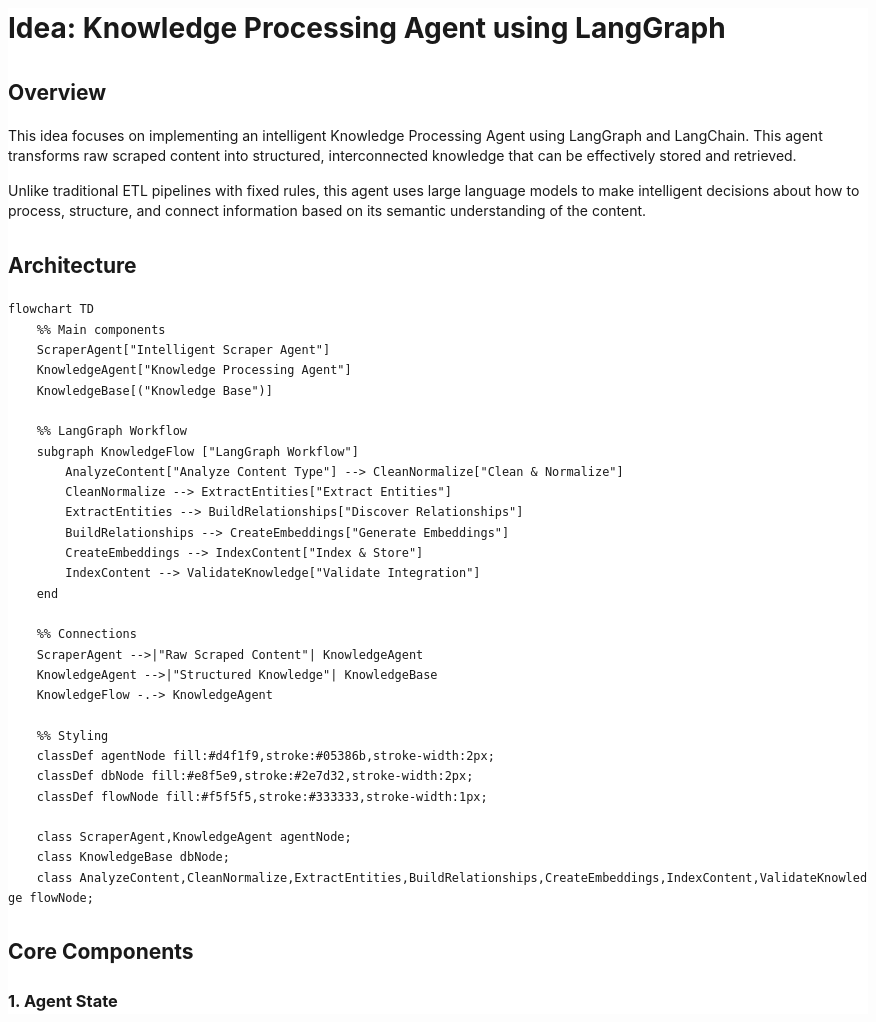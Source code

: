 # Idea: Knowledge Processing Agent using LangGraph

## Overview

This idea focuses on implementing an intelligent Knowledge Processing Agent using LangGraph and LangChain. This agent transforms raw scraped content into structured, interconnected knowledge that can be effectively stored and retrieved.

Unlike traditional ETL pipelines with fixed rules, this agent uses large language models to make intelligent decisions about how to process, structure, and connect information based on its semantic understanding of the content.

## Architecture

```mermaid
flowchart TD
    %% Main components
    ScraperAgent["Intelligent Scraper Agent"]
    KnowledgeAgent["Knowledge Processing Agent"]
    KnowledgeBase[("Knowledge Base")]
    
    %% LangGraph Workflow
    subgraph KnowledgeFlow ["LangGraph Workflow"]
        AnalyzeContent["Analyze Content Type"] --> CleanNormalize["Clean & Normalize"]
        CleanNormalize --> ExtractEntities["Extract Entities"]
        ExtractEntities --> BuildRelationships["Discover Relationships"]
        BuildRelationships --> CreateEmbeddings["Generate Embeddings"]
        CreateEmbeddings --> IndexContent["Index & Store"]
        IndexContent --> ValidateKnowledge["Validate Integration"]
    end
    
    %% Connections
    ScraperAgent -->|"Raw Scraped Content"| KnowledgeAgent
    KnowledgeAgent -->|"Structured Knowledge"| KnowledgeBase
    KnowledgeFlow -.-> KnowledgeAgent
    
    %% Styling
    classDef agentNode fill:#d4f1f9,stroke:#05386b,stroke-width:2px;
    classDef dbNode fill:#e8f5e9,stroke:#2e7d32,stroke-width:2px;
    classDef flowNode fill:#f5f5f5,stroke:#333333,stroke-width:1px;
    
    class ScraperAgent,KnowledgeAgent agentNode;
    class KnowledgeBase dbNode;
    class AnalyzeContent,CleanNormalize,ExtractEntities,BuildRelationships,CreateEmbeddings,IndexContent,ValidateKnowledge flowNode;
```

## Core Components

### 1. Agent State
